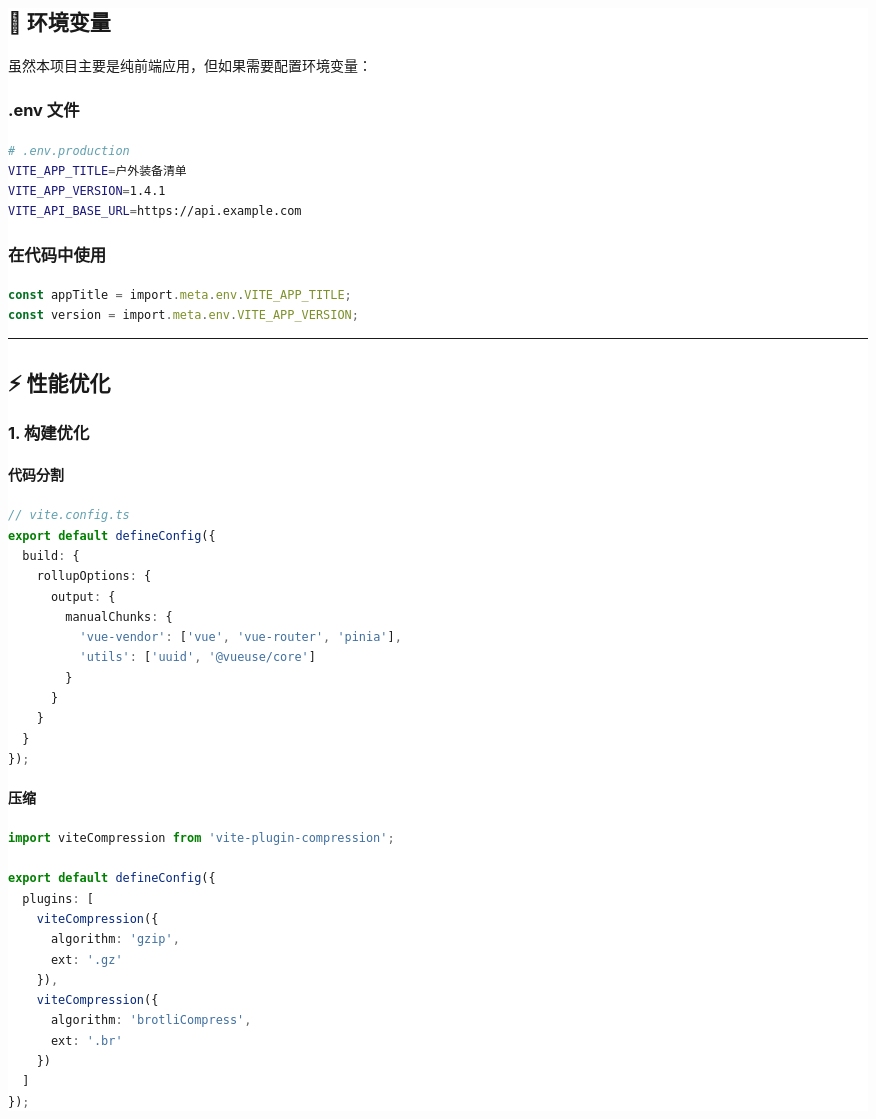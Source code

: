 
## 🔧 环境变量

虽然本项目主要是纯前端应用，但如果需要配置环境变量：

### .env 文件

```bash
# .env.production
VITE_APP_TITLE=户外装备清单
VITE_APP_VERSION=1.4.1
VITE_API_BASE_URL=https://api.example.com
```

### 在代码中使用

```typescript
const appTitle = import.meta.env.VITE_APP_TITLE;
const version = import.meta.env.VITE_APP_VERSION;
```

---

## ⚡ 性能优化

### 1. 构建优化

#### 代码分割

```typescript
// vite.config.ts
export default defineConfig({
  build: {
    rollupOptions: {
      output: {
        manualChunks: {
          'vue-vendor': ['vue', 'vue-router', 'pinia'],
          'utils': ['uuid', '@vueuse/core']
        }
      }
    }
  }
});
```

#### 压缩

```typescript
import viteCompression from 'vite-plugin-compression';

export default defineConfig({
  plugins: [
    viteCompression({
      algorithm: 'gzip',
      ext: '.gz'
    }),
    viteCompression({
      algorithm: 'brotliCompress',
      ext: '.br'
    })
  ]
});
```
